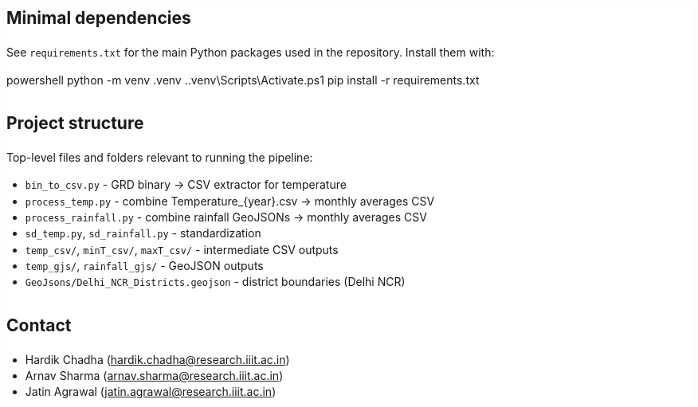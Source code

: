 ## Minimal dependencies

See `requirements.txt` for the main Python packages used in the repository. Install them with:

  powershell
  python -m venv .venv
  .\.venv\Scripts\Activate.ps1
  pip install -r requirements.txt

## Project structure

Top-level files and folders relevant to running the pipeline:

- `bin_to_csv.py` - GRD binary -> CSV extractor for temperature
- `process_temp.py` - combine Temperature_{year}.csv -> monthly averages CSV
- `process_rainfall.py` - combine rainfall GeoJSONs -> monthly averages CSV
- `sd_temp.py`, `sd_rainfall.py` - standardization
- `temp_csv/`, `minT_csv/`, `maxT_csv/` - intermediate CSV outputs
- `temp_gjs/`, `rainfall_gjs/` - GeoJSON outputs
- `GeoJsons/Delhi_NCR_Districts.geojson` - district boundaries (Delhi NCR)

## Contact

- Hardik Chadha (<hardik.chadha@research.iiit.ac.in>)
- Arnav Sharma (<arnav.sharma@research.iiit.ac.in>)
- Jatin Agrawal (<jatin.agrawal@research.iiit.ac.in>)
